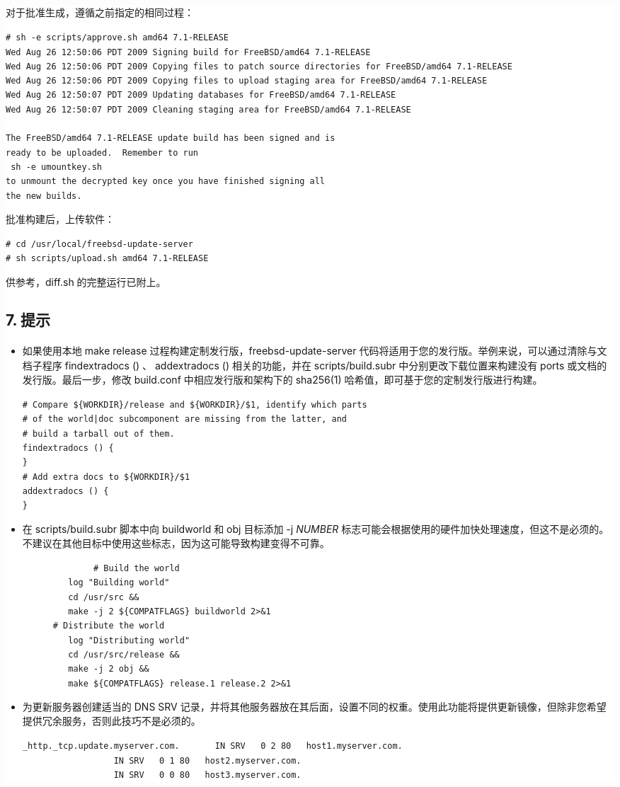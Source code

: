对于批准生成，遵循之前指定的相同过程：

```
# sh -e scripts/approve.sh amd64 7.1-RELEASE
Wed Aug 26 12:50:06 PDT 2009 Signing build for FreeBSD/amd64 7.1-RELEASE
Wed Aug 26 12:50:06 PDT 2009 Copying files to patch source directories for FreeBSD/amd64 7.1-RELEASE
Wed Aug 26 12:50:06 PDT 2009 Copying files to upload staging area for FreeBSD/amd64 7.1-RELEASE
Wed Aug 26 12:50:07 PDT 2009 Updating databases for FreeBSD/amd64 7.1-RELEASE
Wed Aug 26 12:50:07 PDT 2009 Cleaning staging area for FreeBSD/amd64 7.1-RELEASE

The FreeBSD/amd64 7.1-RELEASE update build has been signed and is
ready to be uploaded.  Remember to run
 sh -e umountkey.sh
to unmount the decrypted key once you have finished signing all
the new builds.
```

批准构建后，上传软件：

```
# cd /usr/local/freebsd-update-server
# sh scripts/upload.sh amd64 7.1-RELEASE
```

供参考，diff.sh 的完整运行已附上。

## 7. 提示

* 如果使用本地 make release 过程构建定制发行版，freebsd-update-server 代码将适用于您的发行版。举例来说，可以通过清除与文档子程序 findextradocs () 、 addextradocs () 相关的功能，并在 scripts/build.subr 中分别更改下载位置来构建没有 ports 或文档的发行版。最后一步，修改 build.conf 中相应发行版和架构下的 sha256(1) 哈希值，即可基于您的定制发行版进行构建。

  ```
  # Compare ${WORKDIR}/release and ${WORKDIR}/$1, identify which parts
  # of the world|doc subcomponent are missing from the latter, and
  # build a tarball out of them.
  findextradocs () {
  }
  # Add extra docs to ${WORKDIR}/$1
  addextradocs () {
  }
  ```
* 在 scripts/build.subr 脚本中向 buildworld 和 obj 目标添加 -j<span> </span><em>NUMBER</em> 标志可能会根据使用的硬件加快处理速度，但这不是必须的。不建议在其他目标中使用这些标志，因为这可能导致构建变得不可靠。

  ```
                # Build the world
  		   log "Building world"
  		   cd /usr/src &&
  		   make -j 2 ${COMPATFLAGS} buildworld 2>&1
  		# Distribute the world
  		   log "Distributing world"
  		   cd /usr/src/release &&
  		   make -j 2 obj &&
  		   make ${COMPATFLAGS} release.1 release.2 2>&1
  ```
* 为更新服务器创建适当的 DNS SRV 记录，并将其他服务器放在其后面，设置不同的权重。使用此功能将提供更新镜像，但除非您希望提供冗余服务，否则此技巧不是必须的。

  ```
  _http._tcp.update.myserver.com.		IN SRV   0 2 80   host1.myserver.com.
  					IN SRV   0 1 80   host2.myserver.com.
  					IN SRV   0 0 80   host3.myserver.com.
  ```
